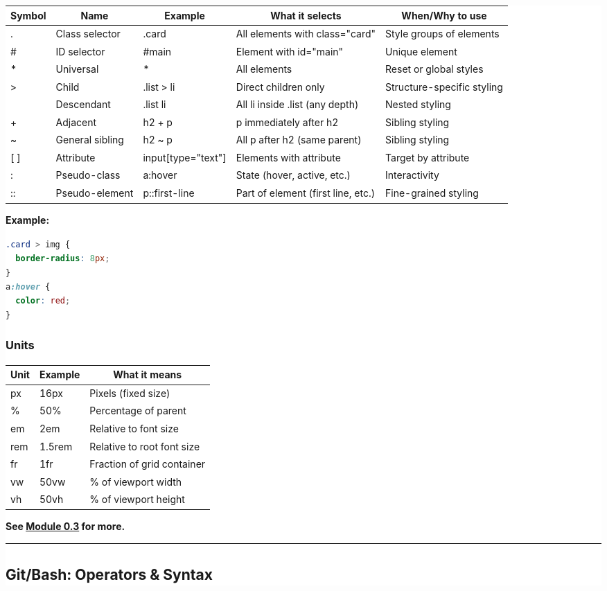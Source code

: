 | Symbol | Name            | Example            | What it selects                    | When/Why to use            |
| ------ | --------------- | ------------------ | ---------------------------------- | -------------------------- |
| .      | Class selector  | .card              | All elements with class="card"     | Style groups of elements   |
| #      | ID selector     | #main              | Element with id="main"             | Unique element             |
| \*     | Universal       | \*                 | All elements                       | Reset or global styles     |
| >      | Child           | .list > li         | Direct children only               | Structure-specific styling |
|        | Descendant      | .list li           | All li inside .list (any depth)    | Nested styling             |
| +      | Adjacent        | h2 + p             | p immediately after h2             | Sibling styling            |
| ~      | General sibling | h2 ~ p             | All p after h2 (same parent)       | Sibling styling            |
| [ ]    | Attribute       | input[type="text"] | Elements with attribute            | Target by attribute        |
| :      | Pseudo-class    | a:hover            | State (hover, active, etc.)        | Interactivity              |
| ::     | Pseudo-element  | p::first-line      | Part of element (first line, etc.) | Fine-grained styling       |

**Example:**

```css
.card > img {
  border-radius: 8px;
}
a:hover {
  color: red;
}
```

### Units

| Unit | Example | What it means              |
| ---- | ------- | -------------------------- |
| px   | 16px    | Pixels (fixed size)        |
| %    | 50%     | Percentage of parent       |
| em   | 2em     | Relative to font size      |
| rem  | 1.5rem  | Relative to root font size |
| fr   | 1fr     | Fraction of grid container |
| vw   | 50vw    | % of viewport width        |
| vh   | 50vh    | % of viewport height       |

**See [Module 0.3](./Module-0.3-CSS-Fundamentals.md) for more.**

---

## Git/Bash: Operators & Syntax
